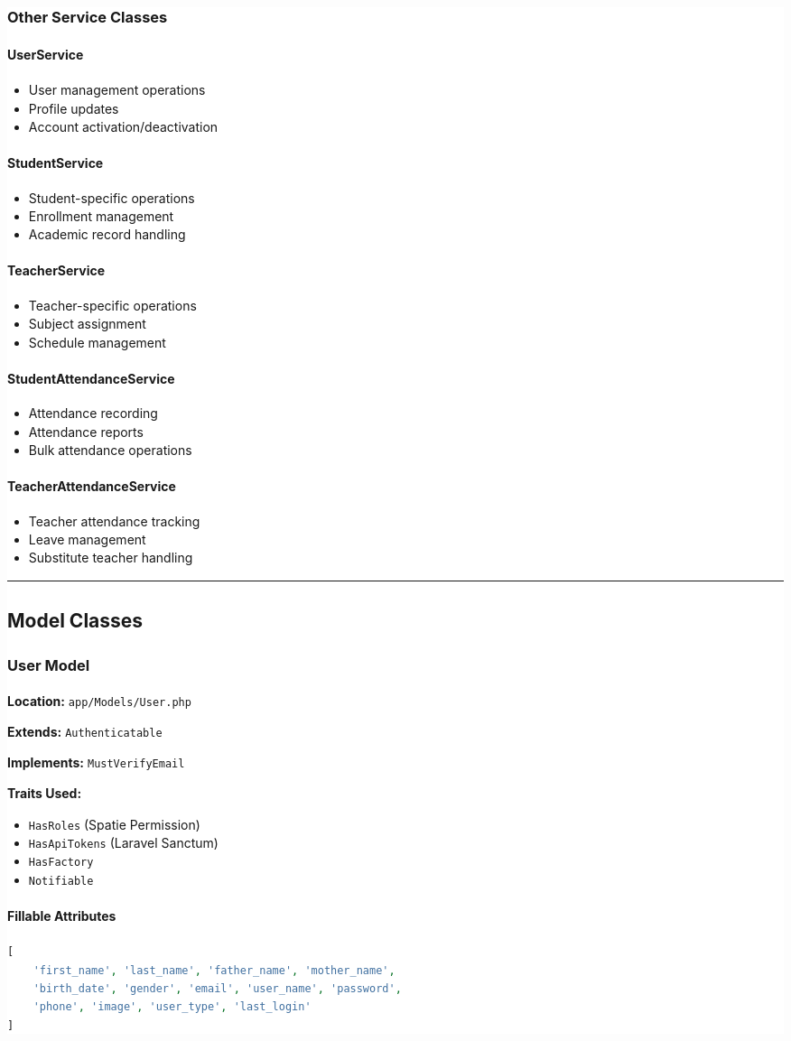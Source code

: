 
### Other Service Classes

#### UserService

- User management operations
- Profile updates
- Account activation/deactivation

#### StudentService

- Student-specific operations
- Enrollment management
- Academic record handling

#### TeacherService

- Teacher-specific operations
- Subject assignment
- Schedule management

#### StudentAttendanceService

- Attendance recording
- Attendance reports
- Bulk attendance operations

#### TeacherAttendanceService

- Teacher attendance tracking
- Leave management
- Substitute teacher handling

---

## Model Classes

### User Model

**Location:** `app/Models/User.php`

**Extends:** `Authenticatable`

**Implements:** `MustVerifyEmail`

**Traits Used:**

- `HasRoles` (Spatie Permission)
- `HasApiTokens` (Laravel Sanctum)
- `HasFactory`
- `Notifiable`

#### Fillable Attributes

```php
[
    'first_name', 'last_name', 'father_name', 'mother_name',
    'birth_date', 'gender', 'email', 'user_name', 'password',
    'phone', 'image', 'user_type', 'last_login'
]
```
